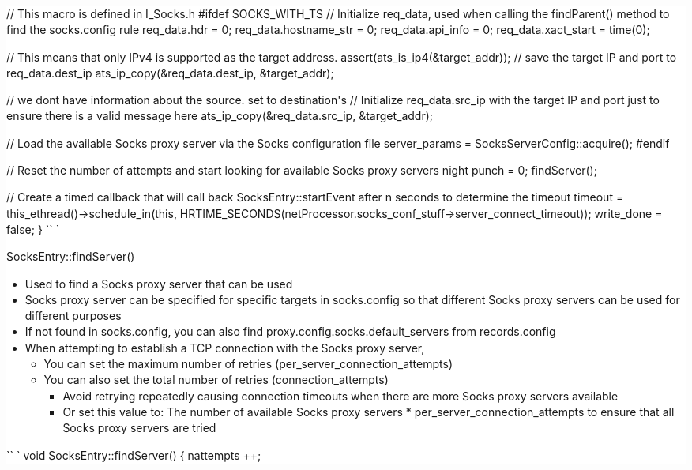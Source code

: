 // This macro is defined in I_Socks.h
#ifdef SOCKS_WITH_TS
  // Initialize req_data, used when calling the findParent() method to find the socks.config rule
  req_data.hdr = 0;
  req_data.hostname_str = 0;
  req_data.api_info = 0;
  req_data.xact_start = time(0);

  // This means that only IPv4 is supported as the target address.
  assert(ats_is_ip4(&target_addr));
  // save the target IP and port to req_data.dest_ip
  ats_ip_copy(&req_data.dest_ip, &target_addr);

  // we dont have information about the source. set to destination's
  // Initialize req_data.src_ip with the target IP and port just to ensure there is a valid message here
  ats_ip_copy(&req_data.src_ip, &target_addr);

  // Load the available Socks proxy server via the Socks configuration file
  server_params = SocksServerConfig::acquire();
#endif

  // Reset the number of attempts and start looking for available Socks proxy servers
  night punch = 0;
  findServer();

  // Create a timed callback that will call back SocksEntry::startEvent after n seconds to determine the timeout
  timeout = this_ethread()->schedule_in(this, HRTIME_SECONDS(netProcessor.socks_conf_stuff->server_connect_timeout));
  write_done = false;
}
`` `

SocksEntry::findServer()

- Used to find a Socks proxy server that can be used
- Socks proxy server can be specified for specific targets in socks.config so that different Socks proxy servers can be used for different purposes
- If not found in socks.config, you can also find proxy.config.socks.default_servers from records.config
- When attempting to establish a TCP connection with the Socks proxy server,
  - You can set the maximum number of retries (per_server_connection_attempts)
  - You can also set the total number of retries (connection_attempts)
    - Avoid retrying repeatedly causing connection timeouts when there are more Socks proxy servers available
    - Or set this value to: The number of available Socks proxy servers * per_server_connection_attempts to ensure that all Socks proxy servers are tried

`` `
void
SocksEntry::findServer()
{
  nattempts ++;
